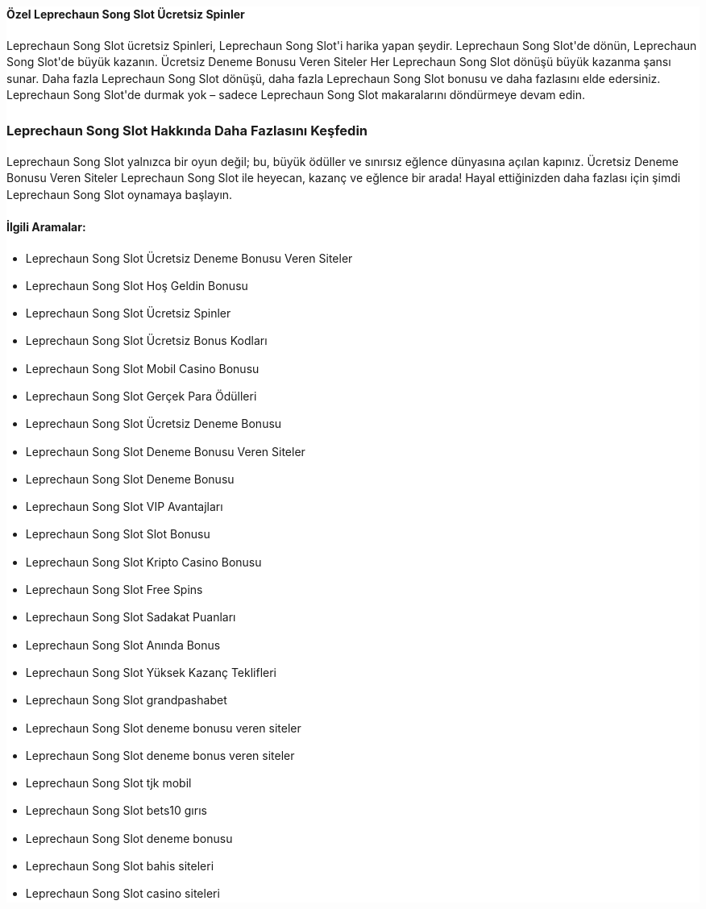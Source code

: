 #### Özel Leprechaun Song Slot Ücretsiz Spinler

Leprechaun Song Slot ücretsiz Spinleri, Leprechaun Song Slot'i harika yapan şeydir. Leprechaun Song Slot'de dönün, Leprechaun Song Slot'de büyük kazanın. Ücretsiz Deneme Bonusu Veren Siteler Her Leprechaun Song Slot dönüşü büyük kazanma şansı sunar. Daha fazla Leprechaun Song Slot dönüşü, daha fazla Leprechaun Song Slot bonusu ve daha fazlasını elde edersiniz. Leprechaun Song Slot'de durmak yok – sadece Leprechaun Song Slot makaralarını döndürmeye devam edin.

### Leprechaun Song Slot Hakkında Daha Fazlasını Keşfedin

Leprechaun Song Slot yalnızca bir oyun değil; bu, büyük ödüller ve sınırsız eğlence dünyasına açılan kapınız. Ücretsiz Deneme Bonusu Veren Siteler Leprechaun Song Slot ile heyecan, kazanç ve eğlence bir arada! Hayal ettiğinizden daha fazlası için şimdi Leprechaun Song Slot oynamaya başlayın.

#### İlgili Aramalar:
- Leprechaun Song Slot Ücretsiz Deneme Bonusu Veren Siteler

- Leprechaun Song Slot Hoş Geldin Bonusu  

- Leprechaun Song Slot Ücretsiz Spinler  

- Leprechaun Song Slot Ücretsiz Bonus Kodları  

- Leprechaun Song Slot Mobil Casino Bonusu  

- Leprechaun Song Slot Gerçek Para Ödülleri  

- Leprechaun Song Slot Ücretsiz Deneme Bonusu

- Leprechaun Song Slot Deneme Bonusu Veren Siteler

- Leprechaun Song Slot Deneme Bonusu

- Leprechaun Song Slot VIP Avantajları  

- Leprechaun Song Slot Slot Bonusu  

- Leprechaun Song Slot Kripto Casino Bonusu  

- Leprechaun Song Slot Free Spins  

- Leprechaun Song Slot Sadakat Puanları  

- Leprechaun Song Slot Anında Bonus  

- Leprechaun Song Slot Yüksek Kazanç Teklifleri  

- Leprechaun Song Slot grandpashabet

- Leprechaun Song Slot deneme bonusu veren siteler

- Leprechaun Song Slot deneme bonus veren siteler

- Leprechaun Song Slot tjk mobil

- Leprechaun Song Slot bets10 gırıs

- Leprechaun Song Slot deneme bonusu

- Leprechaun Song Slot bahis siteleri

- Leprechaun Song Slot casino siteleri
